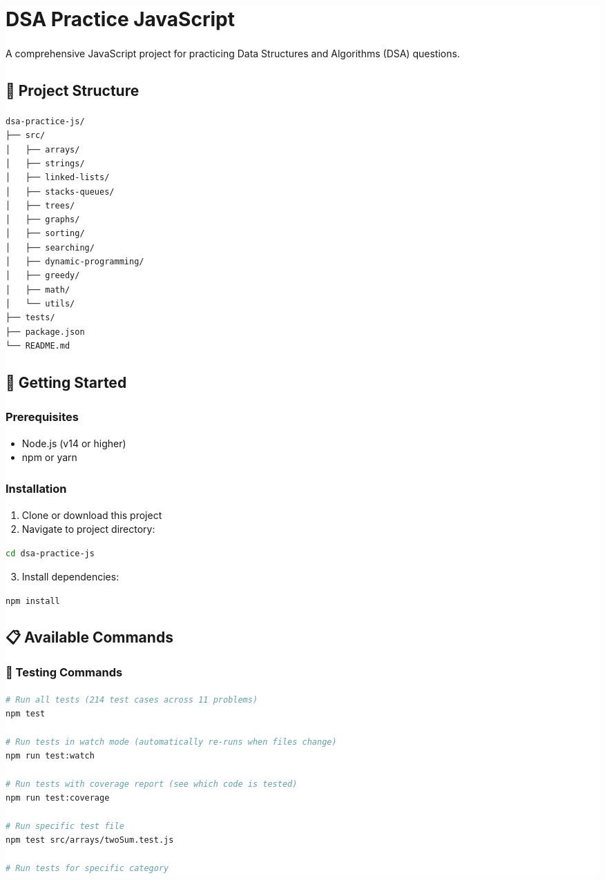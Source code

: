 # DSA Practice JavaScript

A comprehensive JavaScript project for practicing Data Structures and Algorithms (DSA) questions.

## 📁 Project Structure

```
dsa-practice-js/
├── src/
│   ├── arrays/
│   ├── strings/
│   ├── linked-lists/
│   ├── stacks-queues/
│   ├── trees/
│   ├── graphs/
│   ├── sorting/
│   ├── searching/
│   ├── dynamic-programming/
│   ├── greedy/
│   ├── math/
│   └── utils/
├── tests/
├── package.json
└── README.md
```

## 🚀 Getting Started

### Prerequisites
- Node.js (v14 or higher)
- npm or yarn

### Installation

1. Clone or download this project
2. Navigate to project directory:
```bash
cd dsa-practice-js
```
3. Install dependencies:
```bash
npm install
```

## 📋 Available Commands

### 🧪 Testing Commands

```bash
# Run all tests (214 test cases across 11 problems)
npm test

# Run tests in watch mode (automatically re-runs when files change)
npm run test:watch

# Run tests with coverage report (see which code is tested)
npm run test:coverage

# Run specific test file
npm test src/arrays/twoSum.test.js

# Run tests for specific category
```